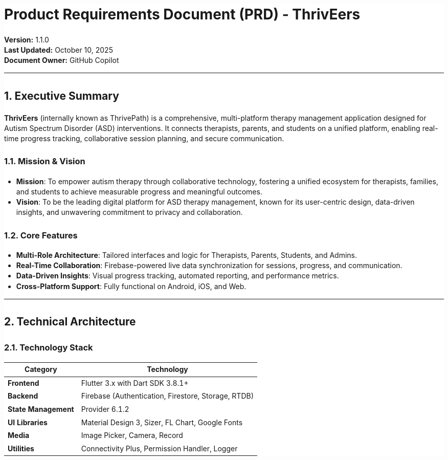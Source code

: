 # Product Requirements Document (PRD) - ThrivEers

**Version:** 1.1.0  
**Last Updated:** October 10, 2025  
**Document Owner:** GitHub Copilot

---

## 1. Executive Summary

**ThrivEers** (internally known as ThrivePath) is a comprehensive, multi-platform therapy management application designed for Autism Spectrum Disorder (ASD) interventions. It connects therapists, parents, and students on a unified platform, enabling real-time progress tracking, collaborative session planning, and secure communication.

### 1.1. Mission & Vision

- **Mission**: To empower autism therapy through collaborative technology, fostering a unified ecosystem for therapists, families, and students to achieve measurable progress and meaningful outcomes.
- **Vision**: To be the leading digital platform for ASD therapy management, known for its user-centric design, data-driven insights, and unwavering commitment to privacy and collaboration.

### 1.2. Core Features

- **Multi-Role Architecture**: Tailored interfaces and logic for Therapists, Parents, Students, and Admins.
- **Real-Time Collaboration**: Firebase-powered live data synchronization for sessions, progress, and communication.
- **Data-Driven Insights**: Visual progress tracking, automated reporting, and performance metrics.
- **Cross-Platform Support**: Fully functional on Android, iOS, and Web.

---

## 2. Technical Architecture

### 2.1. Technology Stack

| Category             | Technology                                          |
| -------------------- | --------------------------------------------------- |
| **Frontend**         | Flutter 3.x with Dart SDK 3.8.1+                    |
| **Backend**          | Firebase (Authentication, Firestore, Storage, RTDB) |
| **State Management** | Provider 6.1.2                                      |
| **UI Libraries**     | Material Design 3, Sizer, FL Chart, Google Fonts    |
| **Media**            | Image Picker, Camera, Record                        |
| **Utilities**        | Connectivity Plus, Permission Handler, Logger       |
